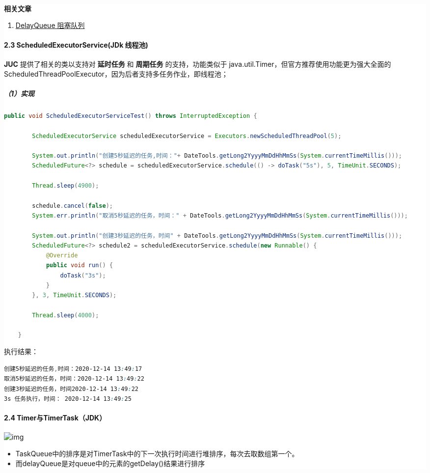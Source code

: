 **相关文章** 

1. [DelayQueue 阻塞队列](https://www.cnblogs.com/myseries/p/10944211.html) 

#### 2.3 ScheduledExecutorService(JDk 线程池)

**JUC** 提供了相关的类以支持对 **延时任务** 和 **周期任务** 的支持，功能类似于 java.util.Timer，但官方推荐使用功能更为强大全面的 
ScheduledThreadPoolExecutor，因为后者支持多任务作业，即线程池；

##### **（1）实现** 

```java
public void ScheduledExecutorServiceTest() throws InterruptedException {

        ScheduledExecutorService scheduledExecutorService = Executors.newScheduledThreadPool(5);

        System.out.println("创建5秒延迟的任务,时间："+ DateTools.getLong2YyyyMmDdHhMmSs(System.currentTimeMillis()));
        ScheduledFuture<?> schedule = scheduledExecutorService.schedule(() -> doTask("5s"), 5, TimeUnit.SECONDS);

        Thread.sleep(4900);

        schedule.cancel(false);
        System.err.println("取消5秒延迟的任务，时间：" + DateTools.getLong2YyyyMmDdHhMmSs(System.currentTimeMillis()));

        System.out.println("创建3秒延迟的任务，时间" + DateTools.getLong2YyyyMmDdHhMmSs(System.currentTimeMillis()));
        ScheduledFuture<?> schedule2 = scheduledExecutorService.schedule(new Runnable() {
            @Override
            public void run() {
                doTask("3s");
            }
        }, 3, TimeUnit.SECONDS);

        Thread.sleep(4000);

    }
```

执行结果：

```scss
创建5秒延迟的任务,时间：2020-12-14 13:49:17
取消5秒延迟的任务，时间：2020-12-14 13:49:22
创建3秒延迟的任务，时间2020-12-14 13:49:22
3s 任务执行，时间： 2020-12-14 13:49:25
```

#### 2.4 Timer与TimerTask（JDK）

![img](assets/164e87ed6e2f8378) 

- TaskQueue中的排序是对TimerTask中的下一次执行时间进行堆排序，每次去取数组第一个。
- 而delayQueue是对queue中的元素的getDelay()结果进行排序

